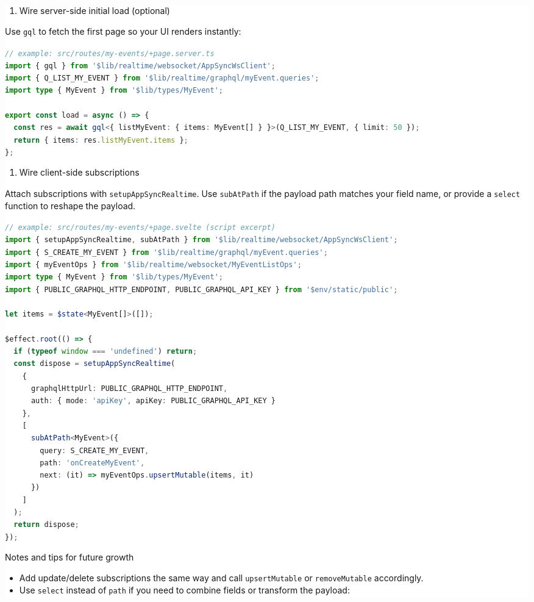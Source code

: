 1. Wire server-side initial load (optional)

Use `gql` to fetch the first page so your UI renders instantly:

```typescript
// example: src/routes/my-events/+page.server.ts
import { gql } from '$lib/realtime/websocket/AppSyncWsClient';
import { Q_LIST_MY_EVENT } from '$lib/realtime/graphql/myEvent.queries';
import type { MyEvent } from '$lib/types/MyEvent';

export const load = async () => {
  const res = await gql<{ listMyEvent: { items: MyEvent[] } }>(Q_LIST_MY_EVENT, { limit: 50 });
  return { items: res.listMyEvent.items };
};
```

1. Wire client-side subscriptions

Attach subscriptions with `setupAppSyncRealtime`. Use `subAtPath` if the payload path matches your field name, or provide a `select` function to reshape the payload.

```typescript
// example: src/routes/my-events/+page.svelte (script excerpt)
import { setupAppSyncRealtime, subAtPath } from '$lib/realtime/websocket/AppSyncWsClient';
import { S_CREATE_MY_EVENT } from '$lib/realtime/graphql/myEvent.queries';
import { myEventOps } from '$lib/realtime/websocket/MyEventListOps';
import type { MyEvent } from '$lib/types/MyEvent';
import { PUBLIC_GRAPHQL_HTTP_ENDPOINT, PUBLIC_GRAPHQL_API_KEY } from '$env/static/public';

let items = $state<MyEvent[]>([]);

$effect.root(() => {
  if (typeof window === 'undefined') return;
  const dispose = setupAppSyncRealtime(
    {
      graphqlHttpUrl: PUBLIC_GRAPHQL_HTTP_ENDPOINT,
      auth: { mode: 'apiKey', apiKey: PUBLIC_GRAPHQL_API_KEY }
    },
    [
      subAtPath<MyEvent>({
        query: S_CREATE_MY_EVENT,
        path: 'onCreateMyEvent',
        next: (it) => myEventOps.upsertMutable(items, it)
      })
    ]
  );
  return dispose;
});
```

Notes and tips for future growth

- Add update/delete subscriptions the same way and call `upsertMutable` or `removeMutable` accordingly.
- Use `select` instead of `path` if you need to combine fields or transform the payload:
